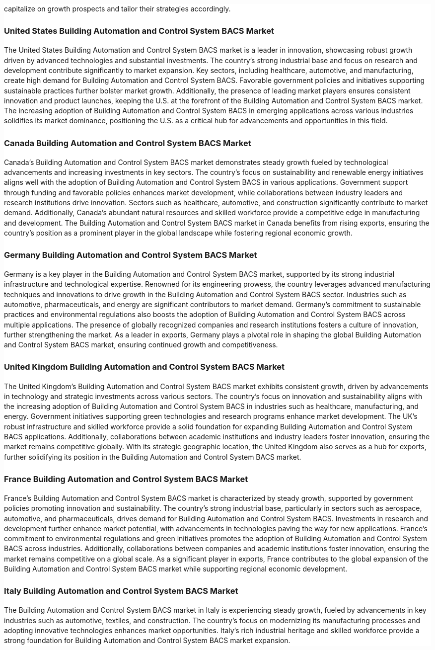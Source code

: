 capitalize on growth prospects and tailor their strategies accordingly.</p><h3>United States Building Automation and Control System BACS Market</h3><p>The United States Building Automation and Control System BACS market is a leader in innovation, showcasing robust growth driven by advanced technologies and substantial investments. The country&rsquo;s strong industrial base and focus on research and development contribute significantly to market expansion. Key sectors, including healthcare, automotive, and manufacturing, create high demand for Building Automation and Control System BACS. Favorable government policies and initiatives supporting sustainable practices further bolster market growth. Additionally, the presence of leading market players ensures consistent innovation and product launches, keeping the U.S. at the forefront of the Building Automation and Control System BACS market. The increasing adoption of Building Automation and Control System BACS in emerging applications across various industries solidifies its market dominance, positioning the U.S. as a critical hub for advancements and opportunities in this field.</p><h3>Canada Building Automation and Control System BACS Market</h3><p>Canada&rsquo;s Building Automation and Control System BACS market demonstrates steady growth fueled by technological advancements and increasing investments in key sectors. The country&rsquo;s focus on sustainability and renewable energy initiatives aligns well with the adoption of Building Automation and Control System BACS in various applications. Government support through funding and favorable policies enhances market development, while collaborations between industry leaders and research institutions drive innovation. Sectors such as healthcare, automotive, and construction significantly contribute to market demand. Additionally, Canada&rsquo;s abundant natural resources and skilled workforce provide a competitive edge in manufacturing and development. The Building Automation and Control System BACS market in Canada benefits from rising exports, ensuring the country&rsquo;s position as a prominent player in the global landscape while fostering regional economic growth.</p><h3>Germany Building Automation and Control System BACS Market</h3><p>Germany is a key player in the Building Automation and Control System BACS market, supported by its strong industrial infrastructure and technological expertise. Renowned for its engineering prowess, the country leverages advanced manufacturing techniques and innovations to drive growth in the Building Automation and Control System BACS sector. Industries such as automotive, pharmaceuticals, and energy are significant contributors to market demand. Germany&rsquo;s commitment to sustainable practices and environmental regulations also boosts the adoption of Building Automation and Control System BACS across multiple applications. The presence of globally recognized companies and research institutions fosters a culture of innovation, further strengthening the market. As a leader in exports, Germany plays a pivotal role in shaping the global Building Automation and Control System BACS market, ensuring continued growth and competitiveness.</p><h3>United Kingdom Building Automation and Control System BACS Market</h3><p>The United Kingdom&rsquo;s Building Automation and Control System BACS market exhibits consistent growth, driven by advancements in technology and strategic investments across various sectors. The country&rsquo;s focus on innovation and sustainability aligns with the increasing adoption of Building Automation and Control System BACS in industries such as healthcare, manufacturing, and energy. Government initiatives supporting green technologies and research programs enhance market development. The UK&rsquo;s robust infrastructure and skilled workforce provide a solid foundation for expanding Building Automation and Control System BACS applications. Additionally, collaborations between academic institutions and industry leaders foster innovation, ensuring the market remains competitive globally. With its strategic geographic location, the United Kingdom also serves as a hub for exports, further solidifying its position in the Building Automation and Control System BACS market.</p><h3>France Building Automation and Control System BACS Market</h3><p>France&rsquo;s Building Automation and Control System BACS market is characterized by steady growth, supported by government policies promoting innovation and sustainability. The country&rsquo;s strong industrial base, particularly in sectors such as aerospace, automotive, and pharmaceuticals, drives demand for Building Automation and Control System BACS. Investments in research and development further enhance market potential, with advancements in technologies paving the way for new applications. France&rsquo;s commitment to environmental regulations and green initiatives promotes the adoption of Building Automation and Control System BACS across industries. Additionally, collaborations between companies and academic institutions foster innovation, ensuring the market remains competitive on a global scale. As a significant player in exports, France contributes to the global expansion of the Building Automation and Control System BACS market while supporting regional economic development.</p><h3>Italy Building Automation and Control System BACS Market</h3><p>The Building Automation and Control System BACS market in Italy is experiencing steady growth, fueled by advancements in key industries such as automotive, textiles, and construction. The country&rsquo;s focus on modernizing its manufacturing processes and adopting innovative technologies enhances market opportunities. Italy&rsquo;s rich industrial heritage and skilled workforce provide a strong foundation for Building Automation and Control System BACS market expansion.